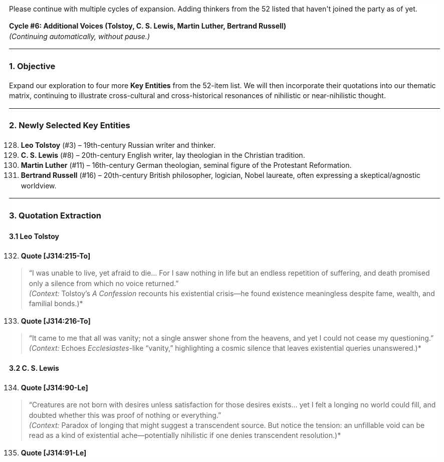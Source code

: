 Please continue with multiple cycles of expansion. Adding thinkers from the 52 listed that haven't joined the party as of yet.

**Cycle #6: Additional Voices (Tolstoy, C. S. Lewis, Martin Luther, Bertrand Russell)**  
*(Continuing automatically, without pause.)*

---

### 1\. Objective

Expand our exploration to four more **Key Entities** from the 52-item list. We will then incorporate their quotations into our thematic matrix, continuing to illustrate cross-cultural and cross-historical resonances of nihilistic or near-nihilistic thought.

---

### 2\. Newly Selected Key Entities

128. **Leo Tolstoy** (#3) – 19th-century Russian writer and thinker.
129. **C. S. Lewis** (#8) – 20th-century English writer, lay theologian in the Christian tradition.
130. **Martin Luther** (#11) – 16th-century German theologian, seminal figure of the Protestant Reformation.
131. **Bertrand Russell** (#16) – 20th-century British philosopher, logician, Nobel laureate, often expressing a skeptical/agnostic worldview.

---

### 3\. Quotation Extraction

#### 3.1 Leo Tolstoy

132. **Quote \[J314:215-To\]**

> “I was unable to live, yet afraid to die… For I saw nothing in life but an endless repetition of suffering, and death promised only a silence from which no voice returned.”  
> *(Context:* Tolstoy’s *A Confession* recounts his existential crisis—he found existence meaningless despite fame, wealth, and familial bonds.)\*
133. **Quote \[J314:216-To\]**

> “It came to me that all was vanity; not a single answer shone from the heavens, and yet I could not cease my questioning.”  
> *(Context:* Echoes *Ecclesiastes*\-like “vanity,” highlighting a cosmic silence that leaves existential queries unanswered.)\*

#### 3.2 C. S. Lewis

134. **Quote \[J314:90-Le\]**

> “Creatures are not born with desires unless satisfaction for those desires exists… yet I felt a longing no world could fill, and doubted whether this was proof of nothing or everything.”  
> *(Context:* Paradox of longing that might suggest a transcendent source. But notice the tension: an unfillable void can be read as a kind of existential ache—potentially nihilistic if one denies transcendent resolution.)\*
135. **Quote \[J314:91-Le\]**

